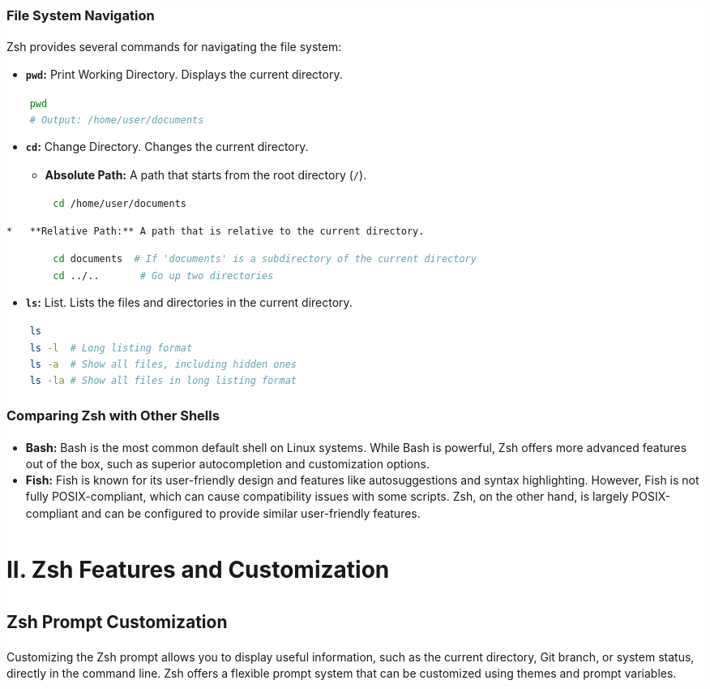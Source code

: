 ### File System Navigation

Zsh provides several commands for navigating the file system:

*   **`pwd`:** Print Working Directory. Displays the current directory.

    
```bash
    pwd
    # Output: /home/user/documents
```


*   **`cd`:** Change Directory. Changes the current directory.

    *   **Absolute Path:** A path that starts from the root directory (`/`).

        
```bash
        cd /home/user/documents
```


    *   **Relative Path:** A path that is relative to the current directory.

        
```bash
        cd documents  # If 'documents' is a subdirectory of the current directory
        cd ../..       # Go up two directories
```


*   **`ls`:** List. Lists the files and directories in the current directory.

    
```bash
    ls
    ls -l  # Long listing format
    ls -a  # Show all files, including hidden ones
    ls -la # Show all files in long listing format
```


### Comparing Zsh with Other Shells

*   **Bash:** Bash is the most common default shell on Linux systems. While Bash is powerful, Zsh offers more advanced features out of the box, such as superior autocompletion and customization options.
*   **Fish:** Fish is known for its user-friendly design and features like autosuggestions and syntax highlighting. However, Fish is not fully POSIX-compliant, which can cause compatibility issues with some scripts. Zsh, on the other hand, is largely POSIX-compliant and can be configured to provide similar user-friendly features.

# II. Zsh Features and Customization

## Zsh Prompt Customization

Customizing the Zsh prompt allows you to display useful information, such as the current directory, Git branch, or system status, directly in the command line. Zsh offers a flexible prompt system that can be customized using themes and prompt variables.

